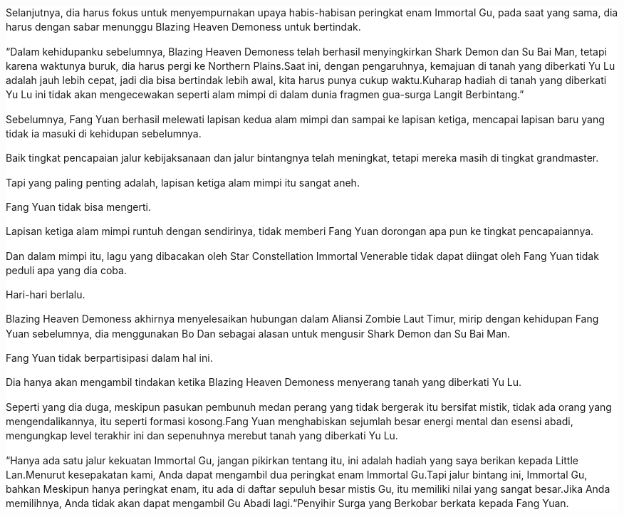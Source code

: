 Selanjutnya, dia harus fokus untuk menyempurnakan upaya habis-habisan peringkat enam Immortal Gu, pada saat yang sama, dia harus dengan sabar menunggu Blazing Heaven Demoness untuk bertindak.

“Dalam kehidupanku sebelumnya, Blazing Heaven Demoness telah berhasil menyingkirkan Shark Demon dan Su Bai Man, tetapi karena waktunya buruk, dia harus pergi ke Northern Plains.Saat ini, dengan pengaruhnya, kemajuan di tanah yang diberkati Yu Lu adalah jauh lebih cepat, jadi dia bisa bertindak lebih awal, kita harus punya cukup waktu.Kuharap hadiah di tanah yang diberkati Yu Lu ini tidak akan mengecewakan seperti alam mimpi di dalam dunia fragmen gua-surga Langit Berbintang.”

Sebelumnya, Fang Yuan berhasil melewati lapisan kedua alam mimpi dan sampai ke lapisan ketiga, mencapai lapisan baru yang tidak ia masuki di kehidupan sebelumnya.

Baik tingkat pencapaian jalur kebijaksanaan dan jalur bintangnya telah meningkat, tetapi mereka masih di tingkat grandmaster.

Tapi yang paling penting adalah, lapisan ketiga alam mimpi itu sangat aneh.

Fang Yuan tidak bisa mengerti.

Lapisan ketiga alam mimpi runtuh dengan sendirinya, tidak memberi Fang Yuan dorongan apa pun ke tingkat pencapaiannya.

Dan dalam mimpi itu, lagu yang dibacakan oleh Star Constellation Immortal Venerable tidak dapat diingat oleh Fang Yuan tidak peduli apa yang dia coba.

Hari-hari berlalu.

Blazing Heaven Demoness akhirnya menyelesaikan hubungan dalam Aliansi Zombie Laut Timur, mirip dengan kehidupan Fang Yuan sebelumnya, dia menggunakan Bo Dan sebagai alasan untuk mengusir Shark Demon dan Su Bai Man.

Fang Yuan tidak berpartisipasi dalam hal ini.

Dia hanya akan mengambil tindakan ketika Blazing Heaven Demoness menyerang tanah yang diberkati Yu Lu.

Seperti yang dia duga, meskipun pasukan pembunuh medan perang yang tidak bergerak itu bersifat mistik, tidak ada orang yang mengendalikannya, itu seperti formasi kosong.Fang Yuan menghabiskan sejumlah besar energi mental dan esensi abadi, mengungkap level terakhir ini dan sepenuhnya merebut tanah yang diberkati Yu Lu.

“Hanya ada satu jalur kekuatan Immortal Gu, jangan pikirkan tentang itu, ini adalah hadiah yang saya berikan kepada Little Lan.Menurut kesepakatan kami, Anda dapat mengambil dua peringkat enam Immortal Gu.Tapi jalur bintang ini, Immortal Gu, bahkan Meskipun hanya peringkat enam, itu ada di daftar sepuluh besar mistis Gu, itu memiliki nilai yang sangat besar.Jika Anda memilihnya, Anda tidak akan dapat mengambil Gu Abadi lagi.“Penyihir Surga yang Berkobar berkata kepada Fang Yuan.